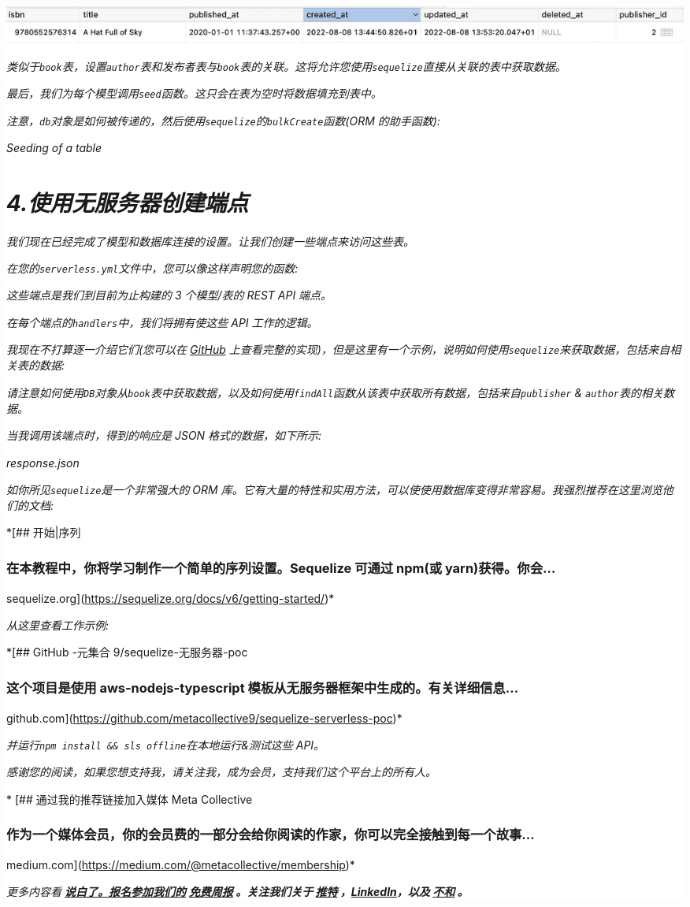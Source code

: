 *![](img/f966a48ed26ff90d8246903c7810969d.png)*

*类似于`book`表，设置`author`表和发布者表与`book`表的关联。这将允许您使用`sequelize`直接从关联的表中获取数据。*

*最后，我们为每个模型调用`seed`函数。这只会在表为空时将数据填充到表中。*

*注意，`db`对象是如何被传递的，然后使用`sequelize`的`bulkCreate`函数(ORM 的助手函数):*

*Seeding of a table*

# *4.使用无服务器创建端点*

*我们现在已经完成了模型和数据库连接的设置。让我们创建一些端点来访问这些表。*

*在您的`serverless.yml`文件中，您可以像这样声明您的函数:*

*这些端点是我们到目前为止构建的 3 个模型/表的 REST API 端点。*

*在每个端点的`handlers`中，我们将拥有使这些 API 工作的逻辑。*

*我现在不打算逐一介绍它们(您可以在 [GitHub](https://github.com/metacollective9/sequelize-serverless-poc) 上查看完整的实现)，但是这里有一个示例，说明如何使用`sequelize`来获取数据，包括来自相关表的数据:*

*请注意如何使用`DB`对象从`book`表中获取数据，以及如何使用`findAll`函数从该表中获取所有数据，包括来自`publisher` & `author`表的相关数据。*

*当我调用该端点时，得到的响应是 JSON 格式的数据，如下所示:*

*response.json*

*如你所见`sequelize`是一个非常强大的 ORM 库。它有大量的特性和实用方法，可以使使用数据库变得非常容易。我强烈推荐在这里浏览他们的文档:*

 *[## 开始|序列

### 在本教程中，你将学习制作一个简单的序列设置。Sequelize 可通过 npm(或 yarn)获得。你会…

sequelize.org](https://sequelize.org/docs/v6/getting-started/)* 

*从这里查看工作示例:*

 *[## GitHub -元集合 9/sequelize-无服务器-poc

### 这个项目是使用 aws-nodejs-typescript 模板从无服务器框架中生成的。有关详细信息…

github.com](https://github.com/metacollective9/sequelize-serverless-poc)* 

*并运行`npm install && sls offline`在本地运行&测试这些 API。*

*感谢您的阅读，如果您想支持我，请关注我，成为会员，支持我们这个平台上的所有人。*

*[](https://medium.com/@metacollective/membership) [## 通过我的推荐链接加入媒体 Meta Collective

### 作为一个媒体会员，你的会员费的一部分会给你阅读的作家，你可以完全接触到每一个故事…

medium.com](https://medium.com/@metacollective/membership)* 

**更多内容看* [***说白了。报名参加我们的***](https://plainenglish.io/) **[***免费周报***](http://newsletter.plainenglish.io/) *。关注我们关于* [***推特***](https://twitter.com/inPlainEngHQ) ，[***LinkedIn***](https://www.linkedin.com/company/inplainenglish/)*，以及* [***不和***](https://discord.gg/GtDtUAvyhW) *。****